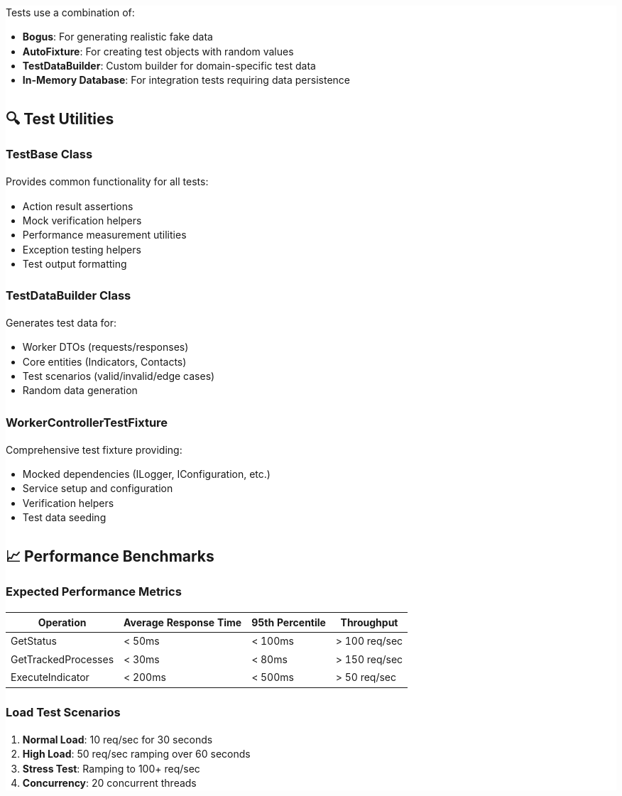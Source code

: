 Tests use a combination of:
- **Bogus**: For generating realistic fake data
- **AutoFixture**: For creating test objects with random values
- **TestDataBuilder**: Custom builder for domain-specific test data
- **In-Memory Database**: For integration tests requiring data persistence

## 🔍 Test Utilities

### TestBase Class

Provides common functionality for all tests:
- Action result assertions
- Mock verification helpers
- Performance measurement utilities
- Exception testing helpers
- Test output formatting

### TestDataBuilder Class

Generates test data for:
- Worker DTOs (requests/responses)
- Core entities (Indicators, Contacts)
- Test scenarios (valid/invalid/edge cases)
- Random data generation

### WorkerControllerTestFixture

Comprehensive test fixture providing:
- Mocked dependencies (ILogger, IConfiguration, etc.)
- Service setup and configuration
- Verification helpers
- Test data seeding

## 📈 Performance Benchmarks

### Expected Performance Metrics

| Operation | Average Response Time | 95th Percentile | Throughput |
|-----------|----------------------|-----------------|------------|
| GetStatus | < 50ms | < 100ms | > 100 req/sec |
| GetTrackedProcesses | < 30ms | < 80ms | > 150 req/sec |
| ExecuteIndicator | < 200ms | < 500ms | > 50 req/sec |

### Load Test Scenarios

1. **Normal Load**: 10 req/sec for 30 seconds
2. **High Load**: 50 req/sec ramping over 60 seconds
3. **Stress Test**: Ramping to 100+ req/sec
4. **Concurrency**: 20 concurrent threads

